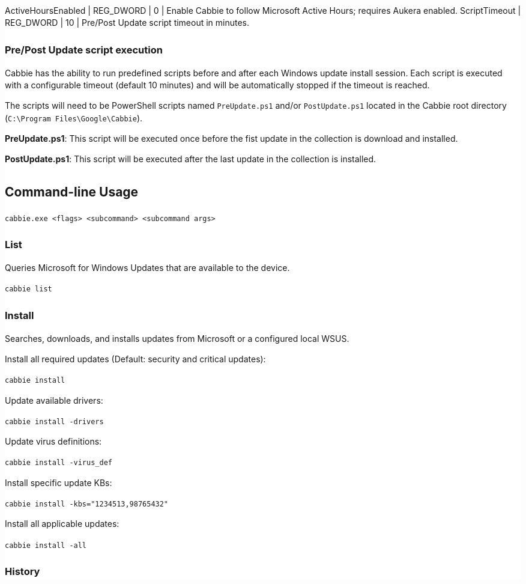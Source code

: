ActiveHoursEnabled    | REG_DWORD     | 0                                                    | Enable Cabbie to follow Microsoft Active Hours; requires Aukera enabled.
ScriptTimeout         | REG_DWORD     | 10                                                   | Pre/Post Update script timeout in minutes.

### Pre/Post Update script execution

Cabbie has the ability to run predefined scripts before and after each Windows
update install session. Each script is executed with a configurable timeout
(default 10 minutes) and will be automatically stopped if the timeout is
reached.

The scripts will need to be PowerShell scripts named `PreUpdate.ps1` and/or
`PostUpdate.ps1` located in the Cabbie root directory (`C:\Program
Files\Google\Cabbie`).

**PreUpdate.ps1**: This script will be executed once before the fist update in
the collection is download and installed.

**PostUpdate.ps1**: This script will be executed after the last update in the
collection is installed.

## Command-line Usage

`cabbie.exe <flags> <subcommand> <subcommand args>`

### List

Queries Microsoft for Windows Updates that are available to the device.

`cabbie list`

### Install

Searches, downloads, and installs updates from Microsoft or a configured local
WSUS.

Install all required updates (Default: security and critical updates):

`cabbie install`

Update available drivers:

`cabbie install -drivers`

Update virus definitions:

`cabbie install -virus_def`

Install specific update KBs:

`cabbie install -kbs="1234513,98765432"`

Install all applicable updates:

`cabbie install -all`

### History
